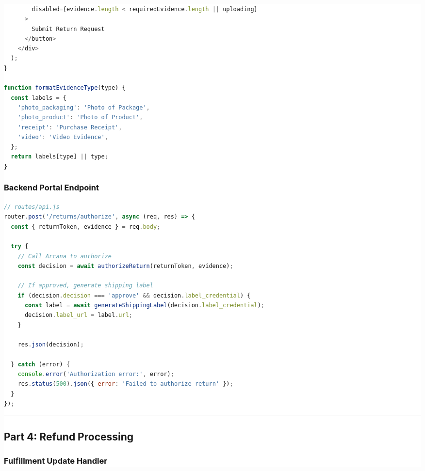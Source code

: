 ```jsx
        disabled={evidence.length < requiredEvidence.length || uploading}
      >
        Submit Return Request
      </button>
    </div>
  );
}

function formatEvidenceType(type) {
  const labels = {
    'photo_packaging': 'Photo of Package',
    'photo_product': 'Photo of Product',
    'receipt': 'Purchase Receipt',
    'video': 'Video Evidence',
  };
  return labels[type] || type;
}
```

### Backend Portal Endpoint

```javascript
// routes/api.js
router.post('/returns/authorize', async (req, res) => {
  const { returnToken, evidence } = req.body;
  
  try {
    // Call Arcana to authorize
    const decision = await authorizeReturn(returnToken, evidence);
    
    // If approved, generate shipping label
    if (decision.decision === 'approve' && decision.label_credential) {
      const label = await generateShippingLabel(decision.label_credential);
      decision.label_url = label.url;
    }
    
    res.json(decision);
    
  } catch (error) {
    console.error('Authorization error:', error);
    res.status(500).json({ error: 'Failed to authorize return' });
  }
});
```

---

## Part 4: Refund Processing

### Fulfillment Update Handler
